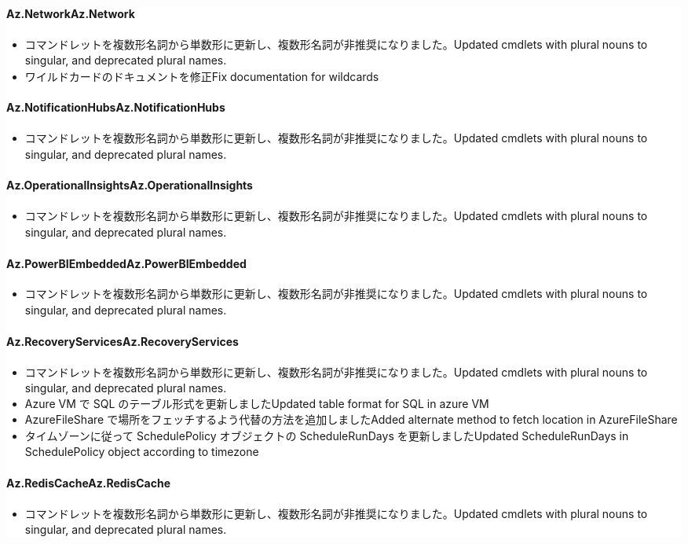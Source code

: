 #### <a name="aznetwork"></a><span data-ttu-id="1f87f-151">Az.Network</span><span class="sxs-lookup"><span data-stu-id="1f87f-151">Az.Network</span></span>
* <span data-ttu-id="1f87f-152">コマンドレットを複数形名詞から単数形に更新し、複数形名詞が非推奨になりました。</span><span class="sxs-lookup"><span data-stu-id="1f87f-152">Updated cmdlets with plural nouns to singular, and deprecated plural names.</span></span>
* <span data-ttu-id="1f87f-153">ワイルドカードのドキュメントを修正</span><span class="sxs-lookup"><span data-stu-id="1f87f-153">Fix documentation for wildcards</span></span>

#### <a name="aznotificationhubs"></a><span data-ttu-id="1f87f-154">Az.NotificationHubs</span><span class="sxs-lookup"><span data-stu-id="1f87f-154">Az.NotificationHubs</span></span>
* <span data-ttu-id="1f87f-155">コマンドレットを複数形名詞から単数形に更新し、複数形名詞が非推奨になりました。</span><span class="sxs-lookup"><span data-stu-id="1f87f-155">Updated cmdlets with plural nouns to singular, and deprecated plural names.</span></span>

#### <a name="azoperationalinsights"></a><span data-ttu-id="1f87f-156">Az.OperationalInsights</span><span class="sxs-lookup"><span data-stu-id="1f87f-156">Az.OperationalInsights</span></span>
* <span data-ttu-id="1f87f-157">コマンドレットを複数形名詞から単数形に更新し、複数形名詞が非推奨になりました。</span><span class="sxs-lookup"><span data-stu-id="1f87f-157">Updated cmdlets with plural nouns to singular, and deprecated plural names.</span></span>

#### <a name="azpowerbiembedded"></a><span data-ttu-id="1f87f-158">Az.PowerBIEmbedded</span><span class="sxs-lookup"><span data-stu-id="1f87f-158">Az.PowerBIEmbedded</span></span>
* <span data-ttu-id="1f87f-159">コマンドレットを複数形名詞から単数形に更新し、複数形名詞が非推奨になりました。</span><span class="sxs-lookup"><span data-stu-id="1f87f-159">Updated cmdlets with plural nouns to singular, and deprecated plural names.</span></span>

#### <a name="azrecoveryservices"></a><span data-ttu-id="1f87f-160">Az.RecoveryServices</span><span class="sxs-lookup"><span data-stu-id="1f87f-160">Az.RecoveryServices</span></span>
* <span data-ttu-id="1f87f-161">コマンドレットを複数形名詞から単数形に更新し、複数形名詞が非推奨になりました。</span><span class="sxs-lookup"><span data-stu-id="1f87f-161">Updated cmdlets with plural nouns to singular, and deprecated plural names.</span></span>
* <span data-ttu-id="1f87f-162">Azure VM で SQL のテーブル形式を更新しました</span><span class="sxs-lookup"><span data-stu-id="1f87f-162">Updated table format for SQL in azure VM</span></span>
* <span data-ttu-id="1f87f-163">AzureFileShare で場所をフェッチするよう代替の方法を追加しました</span><span class="sxs-lookup"><span data-stu-id="1f87f-163">Added alternate method to fetch location in AzureFileShare</span></span>
* <span data-ttu-id="1f87f-164">タイムゾーンに従って SchedulePolicy オブジェクトの ScheduleRunDays を更新しました</span><span class="sxs-lookup"><span data-stu-id="1f87f-164">Updated ScheduleRunDays in SchedulePolicy object according to timezone</span></span>

#### <a name="azrediscache"></a><span data-ttu-id="1f87f-165">Az.RedisCache</span><span class="sxs-lookup"><span data-stu-id="1f87f-165">Az.RedisCache</span></span>
* <span data-ttu-id="1f87f-166">コマンドレットを複数形名詞から単数形に更新し、複数形名詞が非推奨になりました。</span><span class="sxs-lookup"><span data-stu-id="1f87f-166">Updated cmdlets with plural nouns to singular, and deprecated plural names.</span></span>
